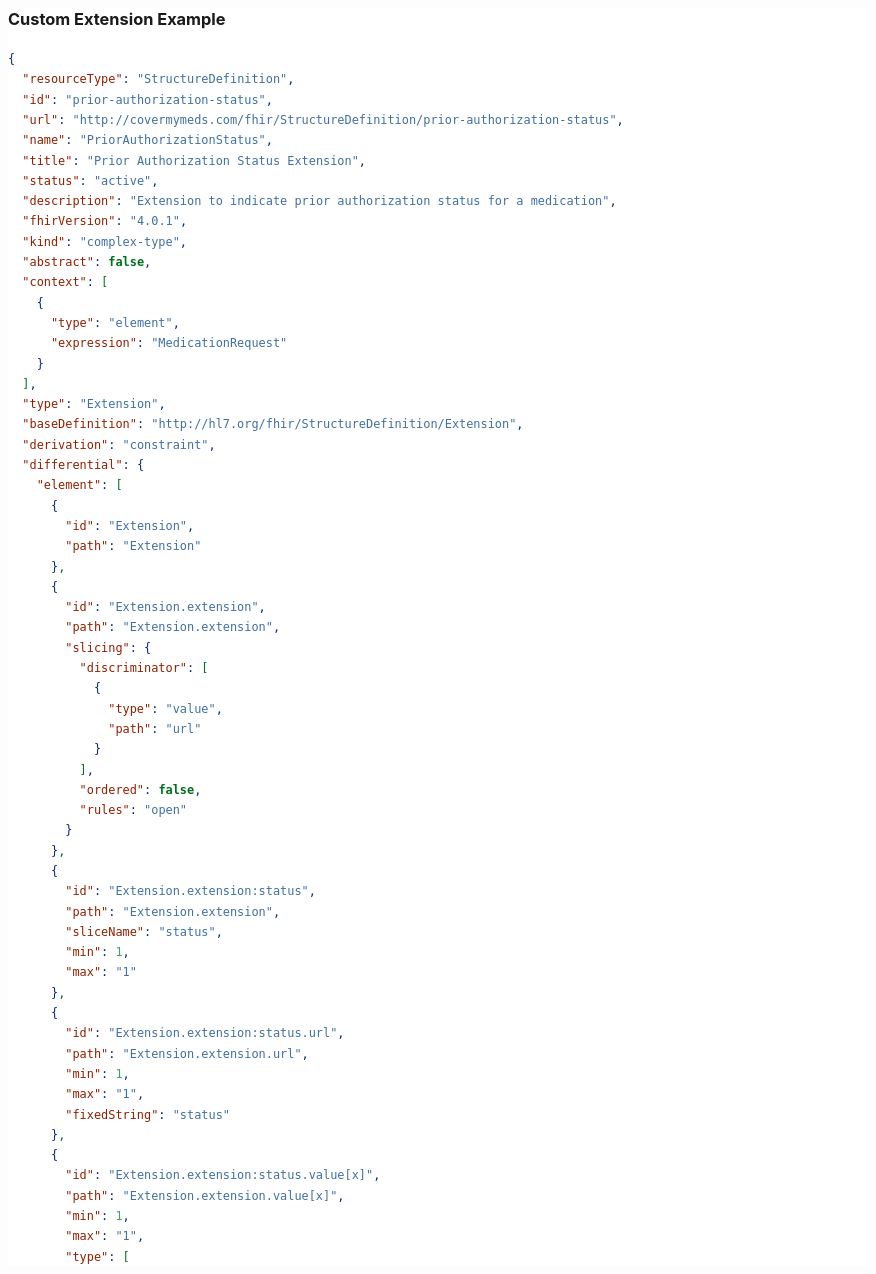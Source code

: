 ### Custom Extension Example

```json
{
  "resourceType": "StructureDefinition",
  "id": "prior-authorization-status",
  "url": "http://covermymeds.com/fhir/StructureDefinition/prior-authorization-status",
  "name": "PriorAuthorizationStatus",
  "title": "Prior Authorization Status Extension",
  "status": "active",
  "description": "Extension to indicate prior authorization status for a medication",
  "fhirVersion": "4.0.1",
  "kind": "complex-type",
  "abstract": false,
  "context": [
    {
      "type": "element",
      "expression": "MedicationRequest"
    }
  ],
  "type": "Extension",
  "baseDefinition": "http://hl7.org/fhir/StructureDefinition/Extension",
  "derivation": "constraint",
  "differential": {
    "element": [
      {
        "id": "Extension",
        "path": "Extension"
      },
      {
        "id": "Extension.extension",
        "path": "Extension.extension",
        "slicing": {
          "discriminator": [
            {
              "type": "value",
              "path": "url"
            }
          ],
          "ordered": false,
          "rules": "open"
        }
      },
      {
        "id": "Extension.extension:status",
        "path": "Extension.extension",
        "sliceName": "status",
        "min": 1,
        "max": "1"
      },
      {
        "id": "Extension.extension:status.url",
        "path": "Extension.extension.url",
        "min": 1,
        "max": "1",
        "fixedString": "status"
      },
      {
        "id": "Extension.extension:status.value[x]",
        "path": "Extension.extension.value[x]",
        "min": 1,
        "max": "1",
        "type": [
```